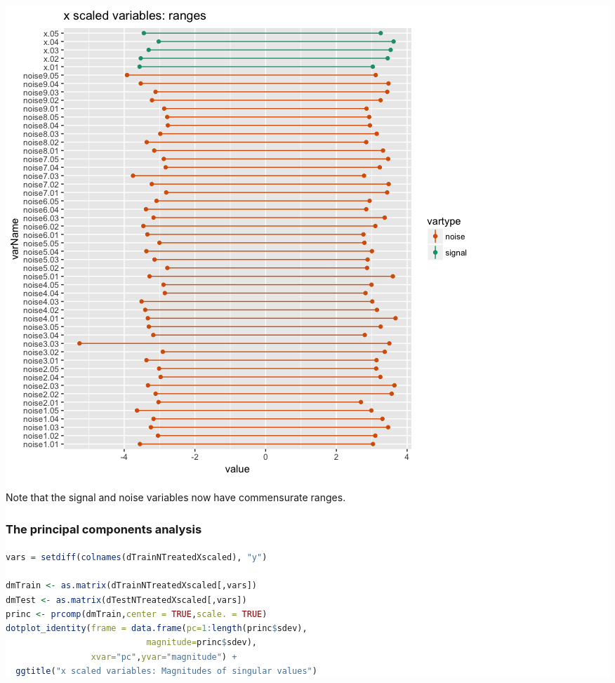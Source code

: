 ![](XonlyPCA_files/figure-markdown_github/xonlyexample-1.png)

Note that the signal and noise variables now have commensurate ranges.

### The principal components analysis

``` r
vars = setdiff(colnames(dTrainNTreatedXscaled), "y")

dmTrain <- as.matrix(dTrainNTreatedXscaled[,vars])
dmTest <- as.matrix(dTestNTreatedXscaled[,vars])
princ <- prcomp(dmTrain,center = TRUE,scale. = TRUE) 
dotplot_identity(frame = data.frame(pc=1:length(princ$sdev), 
                            magnitude=princ$sdev), 
                 xvar="pc",yvar="magnitude") +
  ggtitle("x scaled variables: Magnitudes of singular values")
```
